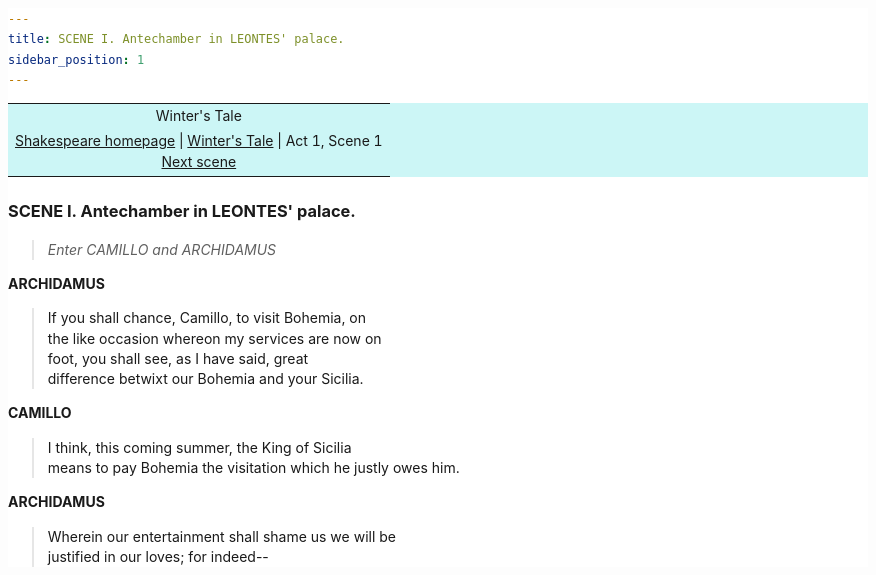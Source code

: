 ```yaml
---
title: SCENE I. Antechamber in LEONTES' palace. 
sidebar_position: 1
---
```

<div dangerouslySetInnerHTML={{__html: `<div><!DOCTYPE HTML PUBLIC "-//W3C//DTD HTML 4.0 Transitional//EN"
 "http://www.w3.org/TR/REC-html40/loose.dtd">
 <html>
 <head>
 <title>SCENE I. Antechamber in LEONTES' palace.
 </title>
 <meta http-equiv="Content-Type" content="text/html; charset=iso-8859-1">
 <LINK rel="stylesheet" type="text/css" media="screen"
       href="/shake.css">
 </HEAD>
 <body bgcolor="#ffffff" text="#000000">

<table width="100%" bgcolor="#CCF6F6">
<tr><td class="play" align="center">Winter's Tale
<tr><td class="nav" align="center">
      <a href="/Shakespeare">Shakespeare homepage</A> 
    | <A href="/Shakespeare/winters_tale/">Winter's Tale</A> 
    | Act 1, Scene 1
   <br>
      <a href="winters_tale.1.2.html">Next scene</A>
</table>

<h3>SCENE I. Antechamber in LEONTES' palace.</H3>

<p><blockquote>
<i>Enter CAMILLO and ARCHIDAMUS</i>
</blockquote>

<A NAME=speech1><b>ARCHIDAMUS</b></a>
<blockquote>
<A NAME=1>If you shall chance, Camillo, to visit Bohemia, on</A><br>
<A NAME=2>the like occasion whereon my services are now on</A><br>
<A NAME=3>foot, you shall see, as I have said, great</A><br>
<A NAME=4>difference betwixt our Bohemia and your Sicilia.</A><br>
</blockquote>

<A NAME=speech2><b>CAMILLO</b></a>
<blockquote>
<A NAME=5>I think, this coming summer, the King of Sicilia</A><br>
<A NAME=6>means to pay Bohemia the visitation which he justly owes him.</A><br>
</blockquote>

<A NAME=speech3><b>ARCHIDAMUS</b></a>
<blockquote>
<A NAME=7>Wherein our entertainment shall shame us we will be</A><br>
<A NAME=8>justified in our loves; for indeed--</A><br>
</blockquote>
